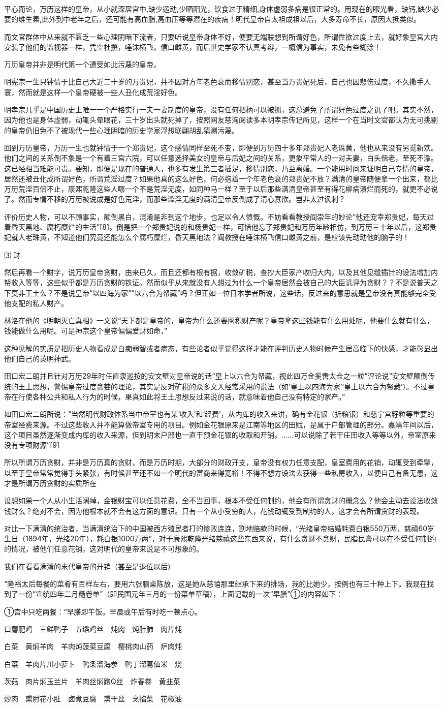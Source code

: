 平心而论，万历这样的皇帝，从小就深居宫中,缺少运动,少晒阳光，饮食过于精细,身体虚弱多病是很正常的。用现在的眼光看，缺钙,缺少必要的维生素,此外到中老年之后，还可能有高血脂,高血压等等潜在的疾病！明代皇帝自太祖成祖以后，大多寿命不长，原因大抵类似。

而文官群体中从来就不匮乏一些心理阴暗下流者，只要听说皇帝身体不好，便要无端联想到所谓好色，所谓性欲过度上去，就好象皇宫大内安装了他们的监视器一样，凭空杜撰，唾沫横飞，信口雌黄，而后世史学家不认真考辩，一概信为事实，未免有些糊涂！

万历皇帝并非是明代第一个遭受如此污蔑的皇帝。

明宪宗一生只钟情于比自己大近二十岁的万贵妃，并不因对方年老色衰而移情别恋，甚至当万贵妃死后，自己也因悲伤过度，不久撒手人寰，然而就是这样一个皇帝硬被一些人丑化成荒淫好色。

明孝宗几乎是中国历史上唯一一个严格实行一夫一妻制度的皇帝，没有任何把柄可以被抓，这总避免了所谓好色过度之讥了吧。其实不然，因为他也是身体虚弱，动辄头晕眼花，三十岁出头就死掉了，按照网友慈洵阅读多本明孝宗传记所见，这样一个在当时文官都认为无可挑剔的皇帝仍旧免不了被现代一些心理阴暗的历史学家浮想联翩胡乱猜测污蔑。

回到万历皇帝，万历一生也就钟情于一个郑贵妃，这个感情同样至死不变，即便到万历四十多年郑贵妃人老珠黄，他也从来没有另觅新欢。他们之间的关系倒不象是一个有着三宫六院，可以任意选择美女的皇帝与后妃之间的关系，更象平常人的一对夫妻，白头偕老，至死不渝。这已经相当难能可贵。要知，即便是现在的普通人，也多有发生第三者插足，移情别恋，乃至离婚。一个能用时间来证明自己专情的皇帝，居然还被丑化成所谓好色，所谓荒淫过度？如果他真的这么好色，何必抱着一个年老色衰的郑贵妃不放？满清的皇帝随便拿一个出来，都比万历荒淫百倍不止，康熙乾隆这些人哪一个不是荒淫无度，如同种马一样？至于以后那些满清皇帝甚至有得花柳病溃烂而死的，就更不必说了。然而专情不移的万历被说成是好色荒淫，而那些滥淫无度的满清皇帝反倒成了清心寡欲。岂非太过讽刺？

评价历史人物，可以不顾事实，颠倒黑白，混淆是非到这个地步，也足以令人愤慨。不妨看看教授阎崇年的妙论“他还宠幸郑贵妃，每天过着昏天黑地、腐朽糜烂的生活”[8]。倒是把一个郑贵妃说的和杨贵妃一样，可惜他忘了郑贵妃和万历年龄相仿，到万历三十年以后，这郑贵妃就人老珠黄，不知道他们究竟还能怎么个腐朽糜烂，昏天黑地法？阎教授在唾沫横飞信口雌黄之前，是应该先动动他的脑子的！

⑶ 财

然后再看一个财字，说万历皇帝贪财，由来已久，而且还都有根有据，收敛矿税，查抄大臣家产收归大内，以及其他见缝插针的设法增加内帑收入等等，这些似乎都是万历贪财的铁证。然而似乎从来就没有人想过为什么一个皇帝居然会被自己的大臣讥评为贪财？？不是说普天之下莫非王土么？不是说皇帝“以四海为家”“以六合为帑藏”吗？但正如一位日本学者所说，这些话，反过来的意思就是皇帝没有真能够完全受他支配的私人财产。

林洛在他的《明朝灭亡真相》一文说“天下都是皇帝的，皇帝为什么还要囤积财产呢？皇帝拿这些钱能有什么用处呢，他要什么就有什么，钱能做什么用呢。可是神宗这个皇帝偏偏爱财如命，”

这种见解的实质是把历史人物看成是白痴弱智或者病态，有些论者似乎觉得这样才能在评判历史人物时候产生居高临下的快感，才能彰显出他们自己的英明神武。

田口宏二朗并且针对万历29年时任直隶巡按的安文壁对皇帝说的话“皇上以六合为帑藏，视此四万金奚啻太仓之一粒”评论说“安文壁颠倒传统的王土思想，警惕皇帝过度贪婪的理论，其实是反对矿税的众多文人经常采用的说法（如‘皇上以四海为家’‘皇上以六合为帑藏’）。不过皇帝在行使各种公共和私人行为的时候，果真如此将王土思想反过来说的话，就意味着他自己没有特定的家产。”

如田口宏二朗所说：“当然明代财政体系当中帝室也有某‘收入’和‘经费’，从内库的收入来讲，确有金花银（折粮银）和慈宁宫籽粒等重要的帝室经费来源。不过这些收入并不能算做帝室专用的项目。例如金花银原来是江南等地区的田赋，是属于户部管理的部分。嘉靖年间以后，这个项目虽然逐渐变成内库的收入来源，但到明末户部也一直干预金花银的收取和开销。……可以说除了若干庄田收入等等以外，帝室原来没有专项财源”[9]

所以所谓万历贪财，并非是万历真的贪财，而是万历时期，大部分的财政开支，皇帝没有权力任意支配，皇室费用的花销，动辄受到牵掣，以至于皇帝常常觉得手头紧张，有时候甚至还不如一个明代的富商来得宽裕！不得不想方设法去获得一些私房收入，以便自己有备无患，这才是所谓万历贪财的实质所在

设想如果一个人从小生活阔绰，金银财宝可以任意花费，全不当回事，根本不受任何制约，他会有所谓贪财的概念么？他会主动去设法收敛钱财么？绝对不会，因为他根本就不会有这方面的意识。只有一个从小受穷的人，花钱动辄受到制约的人，这才会有所谓贪财的表现。

对比一下满清的统治者，当满清统治下的中国被西方殖民者打的惨败连连，割地赔款的时候，“光绪皇帝结婚耗费白银550万两，慈禧60岁生日（1894年，光绪20年），耗白银1000万两”，对于康熙乾隆光绪慈禧这些东西来说，有什么贪财不贪财，民脂民膏可以在不受任何制约的情况，被他们任意花销，这对明代的皇帝来说是不可想象的。

我们在看看满清的末代皇帝的开销（甚至是退位以后）

“隆裕太后每餐的菜肴有百样左右，要用六张膳桌陈放，这是她从慈禧那里继承下来的排场，我的比她少，按例也有三十种上下。我现在找到了一份“宣统四年二月糙卷单”（即民国元年三月的一份菜单草稿），上面记载的一次“早膳”①的内容如下：

①宫中只吃两餐：“早膳即午饭。早晨或午后有时吃一顿点心。

口蘑肥鸡　三鲜鸭子　五绺鸡丝　炖肉　炖肚肺　肉片炖

白菜　黄焖羊肉　羊肉炖菠菜豆腐　樱桃肉山药　炉肉炖

白菜　羊肉片川小萝卜　鸭条溜海参　鸭丁溜葛仙米　烧

茨菇　肉片焖玉兰片　羊肉丝焖跑Q丝　炸春卷　黄韭菜

炒肉　熏肘花小肚　卤煮豆腐　熏干丝　烹掐菜　花椒油
